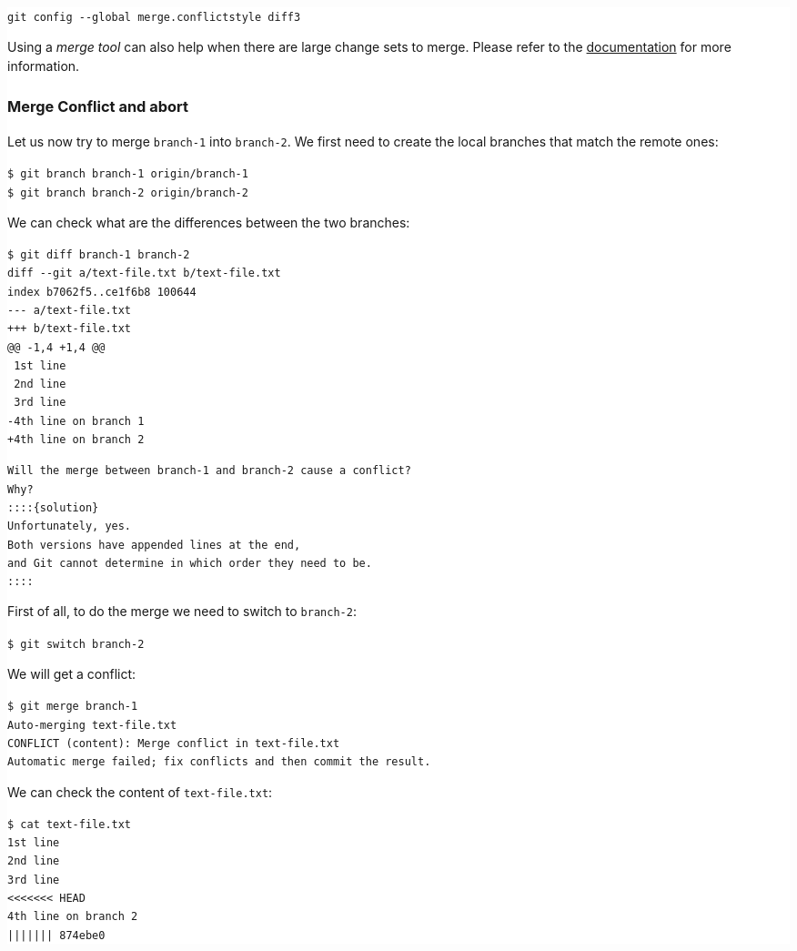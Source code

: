 ```console
git config --global merge.conflictstyle diff3
```

Using a *merge tool* can also help 
when there are large change sets to merge.
Please refer to the [documentation](https://www.git-scm.com/docs/git-mergetool)
for more information.

### Merge Conflict and abort 
Let us now try to merge `branch-1`
into `branch-2`.
We first need to create 
the local branches 
that match the remote ones:
```console
$ git branch branch-1 origin/branch-1
$ git branch branch-2 origin/branch-2
```
We can check what are the differences
between the two branches:
```console
$ git diff branch-1 branch-2
diff --git a/text-file.txt b/text-file.txt
index b7062f5..ce1f6b8 100644
--- a/text-file.txt
+++ b/text-file.txt
@@ -1,4 +1,4 @@
 1st line
 2nd line
 3rd line
-4th line on branch 1
+4th line on branch 2
```

```{exercise} Predict conflicts
Will the merge between branch-1 and branch-2 cause a conflict?
Why?
::::{solution}
Unfortunately, yes. 
Both versions have appended lines at the end,
and Git cannot determine in which order they need to be.
::::
```

First of all, 
to do the merge
we need to switch to `branch-2`:
```console
$ git switch branch-2
```
We will get a conflict:
```console
$ git merge branch-1
Auto-merging text-file.txt
CONFLICT (content): Merge conflict in text-file.txt
Automatic merge failed; fix conflicts and then commit the result.
```
We can check the content of `text-file.txt`:
```console
$ cat text-file.txt
1st line
2nd line
3rd line
<<<<<<< HEAD
4th line on branch 2
||||||| 874ebe0
```